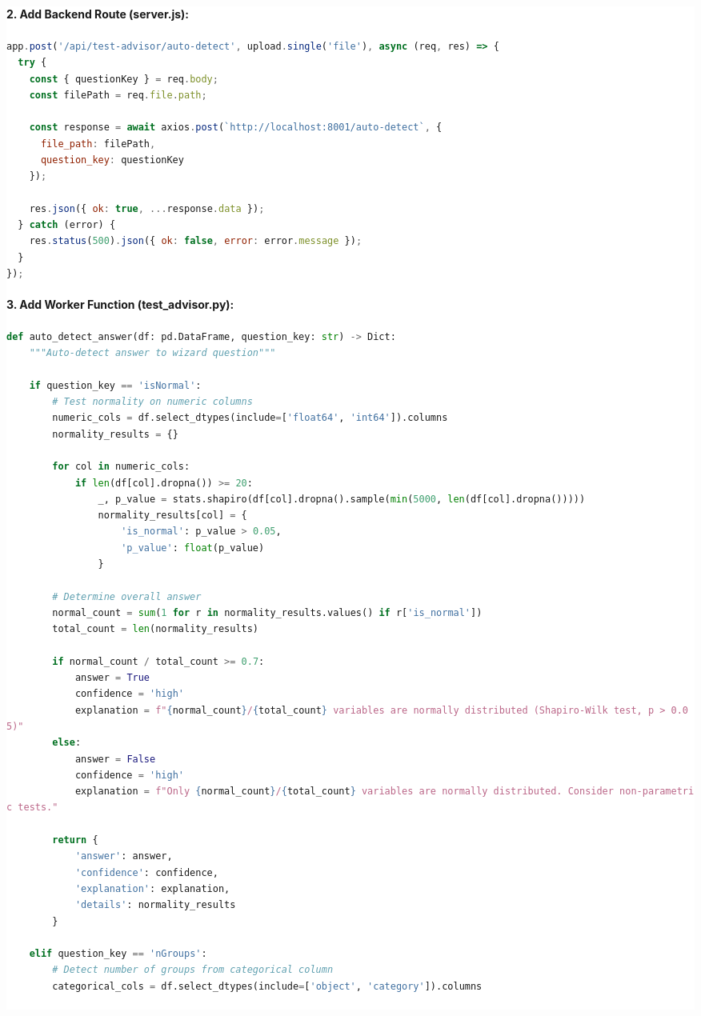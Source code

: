 #### 2. Add Backend Route (server.js):
```javascript
app.post('/api/test-advisor/auto-detect', upload.single('file'), async (req, res) => {
  try {
    const { questionKey } = req.body;
    const filePath = req.file.path;
    
    const response = await axios.post(`http://localhost:8001/auto-detect`, {
      file_path: filePath,
      question_key: questionKey
    });
    
    res.json({ ok: true, ...response.data });
  } catch (error) {
    res.status(500).json({ ok: false, error: error.message });
  }
});
```

#### 3. Add Worker Function (test_advisor.py):
```python
def auto_detect_answer(df: pd.DataFrame, question_key: str) -> Dict:
    """Auto-detect answer to wizard question"""
    
    if question_key == 'isNormal':
        # Test normality on numeric columns
        numeric_cols = df.select_dtypes(include=['float64', 'int64']).columns
        normality_results = {}
        
        for col in numeric_cols:
            if len(df[col].dropna()) >= 20:
                _, p_value = stats.shapiro(df[col].dropna().sample(min(5000, len(df[col].dropna()))))
                normality_results[col] = {
                    'is_normal': p_value > 0.05,
                    'p_value': float(p_value)
                }
        
        # Determine overall answer
        normal_count = sum(1 for r in normality_results.values() if r['is_normal'])
        total_count = len(normality_results)
        
        if normal_count / total_count >= 0.7:
            answer = True
            confidence = 'high'
            explanation = f"{normal_count}/{total_count} variables are normally distributed (Shapiro-Wilk test, p > 0.05)"
        else:
            answer = False
            confidence = 'high'
            explanation = f"Only {normal_count}/{total_count} variables are normally distributed. Consider non-parametric tests."
        
        return {
            'answer': answer,
            'confidence': confidence,
            'explanation': explanation,
            'details': normality_results
        }
    
    elif question_key == 'nGroups':
        # Detect number of groups from categorical column
        categorical_cols = df.select_dtypes(include=['object', 'category']).columns
        
```